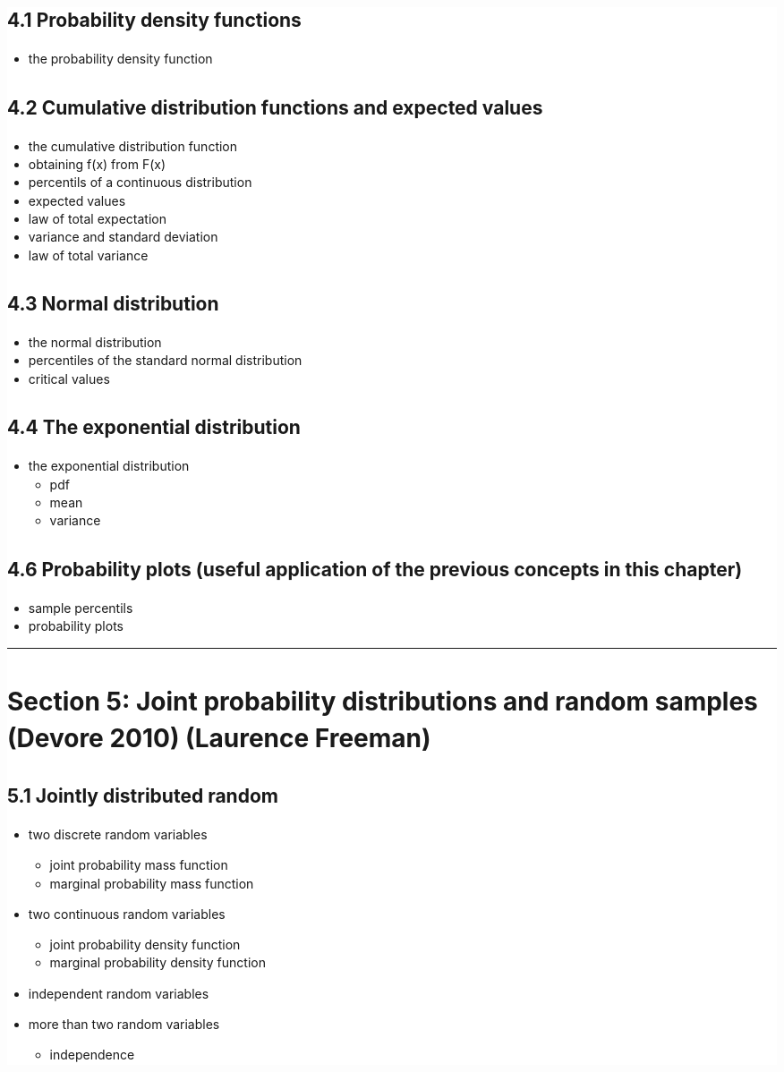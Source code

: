 4.1 Probability density functions
---------------------------------

- the probability density function

4.2 Cumulative distribution functions and expected values
---------------------------------------------------------

- the cumulative distribution function
- obtaining f(x) from F(x)
- percentils of a continuous distribution
- expected values
- law of total expectation
- variance and standard deviation
- law of total variance

4.3 Normal distribution
-----------------------

- the normal distribution
- percentiles of the standard normal distribution
- critical values

4.4 The exponential distribution
--------------------------------

- the exponential distribution
    - pdf
    - mean
    - variance

4.6 Probability plots (useful application of the previous concepts in this chapter)
---------------------

- sample percentils
- probability plots

---

Section 5: Joint probability distributions and random samples (Devore 2010) (Laurence Freeman)
==============================================================================================

5.1 Jointly distributed random 
------------------------------

- two discrete random variables
    - joint probability mass function
    - marginal probability mass function

- two continuous random variables
    - joint probability density function
    - marginal probability density function

- independent random variables

- more than two random variables
    - independence
